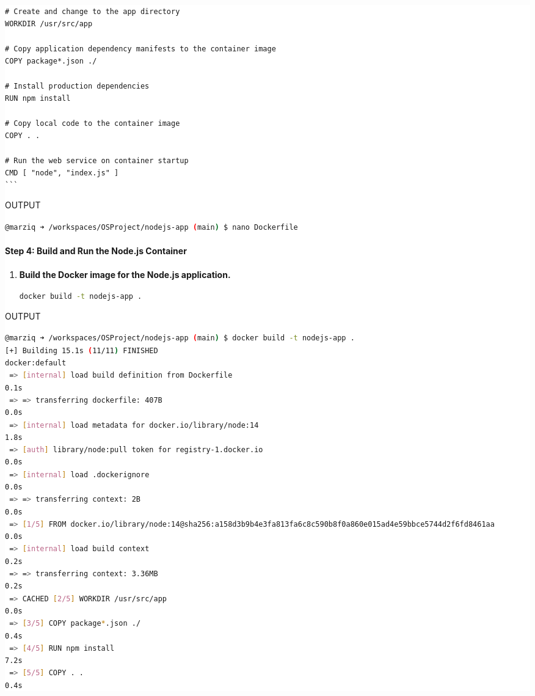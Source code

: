     # Create and change to the app directory
    WORKDIR /usr/src/app

    # Copy application dependency manifests to the container image
    COPY package*.json ./

    # Install production dependencies
    RUN npm install

    # Copy local code to the container image
    COPY . .

    # Run the web service on container startup
    CMD [ "node", "index.js" ]
    ```
OUTPUT
```bash
@marziq ➜ /workspaces/OSProject/nodejs-app (main) $ nano Dockerfile
```
#### Step 4: Build and Run the Node.js Container

1. **Build the Docker image for the Node.js application.**

    ```sh
    docker build -t nodejs-app .
    ```
OUTPUT
```bash
@marziq ➜ /workspaces/OSProject/nodejs-app (main) $ docker build -t nodejs-app .
[+] Building 15.1s (11/11) FINISHED                                                                                         docker:default
 => [internal] load build definition from Dockerfile                                                                                  0.1s
 => => transferring dockerfile: 407B                                                                                                  0.0s
 => [internal] load metadata for docker.io/library/node:14                                                                            1.8s
 => [auth] library/node:pull token for registry-1.docker.io                                                                           0.0s
 => [internal] load .dockerignore                                                                                                     0.0s
 => => transferring context: 2B                                                                                                       0.0s
 => [1/5] FROM docker.io/library/node:14@sha256:a158d3b9b4e3fa813fa6c8c590b8f0a860e015ad4e59bbce5744d2f6fd8461aa                      0.0s
 => [internal] load build context                                                                                                     0.2s
 => => transferring context: 3.36MB                                                                                                   0.2s
 => CACHED [2/5] WORKDIR /usr/src/app                                                                                                 0.0s
 => [3/5] COPY package*.json ./                                                                                                       0.4s
 => [4/5] RUN npm install                                                                                                             7.2s
 => [5/5] COPY . .                                                                                                                    0.4s
```
